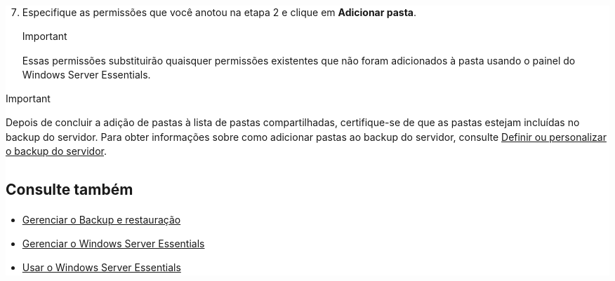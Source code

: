 7.  Especifique as permissões que você anotou na etapa 2 e clique em **Adicionar pasta**.  
  
    > [!IMPORTANT]
    >  Essas permissões substituirão quaisquer permissões existentes que não foram adicionados à pasta usando o painel do Windows Server Essentials.  
  
> [!IMPORTANT]
>  Depois de concluir a adição de pastas à lista de pastas compartilhadas, certifique-se de que as pastas estejam incluídas no backup do servidor. Para obter informações sobre como adicionar pastas ao backup do servidor, consulte [Definir ou personalizar o backup do servidor](Set-up-or-customize-server-backup.md).  
  
## <a name="see-also"></a>Consulte também  
  
-   [Gerenciar o Backup e restauração](Manage-Backup-and-Restore-in-Windows-Server-Essentials.md)  
  
-   [Gerenciar o Windows Server Essentials](Manage-Windows-Server-Essentials.md)  
  
-   [Usar o Windows Server Essentials](../use/Use-Windows-Server-Essentials.md)
